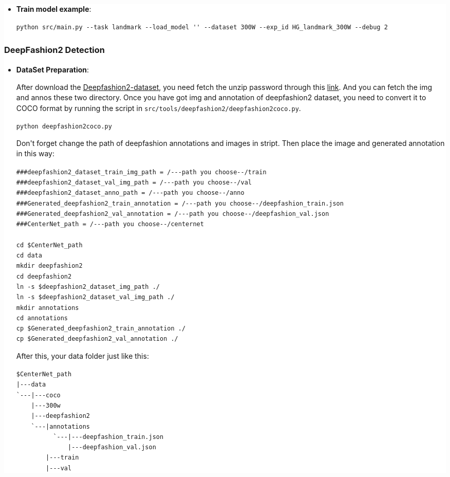 + **Train model example**:

  ```
  python src/main.py --task landmark --load_model '' --dataset 300W --exp_id HG_landmark_300W --debug 2
  ```

### DeepFashion2 Detection

* **DataSet Preparation**:

  After download the [ Deepfashion2-dataset](https://drive.google.com/drive/folders/125F48fsMBz2EF0Cpqk6aaHet5VH399Ok),  you need fetch the unzip password through this [link](https://docs.google.com/forms/d/e/1FAIpQLSeIoGaFfCQILrtIZPykkr8q_h9qQ5BoTYbjvf95aXbid0v2Bw/viewform?usp=sf_link). And you can fetch the img and annos these two directory. Once you have got img and annotation of deepfashion2 dataset, you need to convert it to COCO format by running the script in `src/tools/deepfashion2/deepfashion2coco.py`.

  ```
  python deepfashion2coco.py
  ```

  Don't forget change the path of deepfashion annotations and images in stript. Then place the image and generated annotation in this way:

  ```
  ###deepfashion2_dataset_train_img_path = /---path you choose--/train
  ###deepfashion2_dataset_val_img_path = /---path you choose--/val
  ###deepfashion2_dataset_anno_path = /---path you choose--/anno
  ###Generated_deepfashion2_train_annotation = /---path you choose--/deepfashion_train.json
  ###Generated_deepfashion2_val_annotation = /---path you choose--/deepfashion_val.json
  ###CenterNet_path = /---path you choose--/centernet
  
  cd $CenterNet_path
  cd data
  mkdir deepfashion2
  cd deepfashion2
  ln -s $deepfashion2_dataset_img_path ./
  ln -s $deepfashion2_dataset_val_img_path ./
  mkdir annotations
  cd annotations
  cp $Generated_deepfashion2_train_annotation ./
  cp $Generated_deepfashion2_val_annotation ./
  ```

  After this, your data folder just like this:

  ```
  $CenterNet_path
  |---data
  `---|---coco
      |---300w
      |---deepfashion2
      `---|annotations
      		`---|---deepfashion_train.json
      		    |---deepfashion_val.json
          |---train
          |---val
  ```
